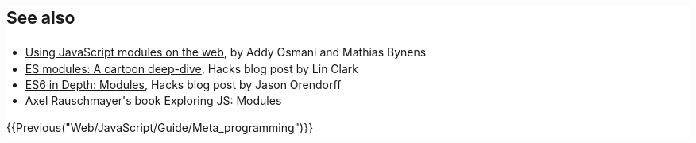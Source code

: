 ## See also

*   [Using JavaScript modules on the web](https://developers.google.com/web/fundamentals/primers/modules#mjs),
    by Addy Osmani and Mathias Bynens
*   [ES modules: A cartoon deep-dive](https://hacks.mozilla.org/2018/03/es-modules-a-cartoon-deep-dive/),
    Hacks blog post by Lin Clark
*   [ES6 in Depth: Modules](https://hacks.mozilla.org/2015/08/es6-in-depth-modules/),
    Hacks blog post by Jason Orendorff
*   Axel Rauschmayer's book
    [Exploring JS: Modules](http://exploringjs.com/es6/ch_modules.html)

{{Previous("Web/JavaScript/Guide/Meta_programming")}}
